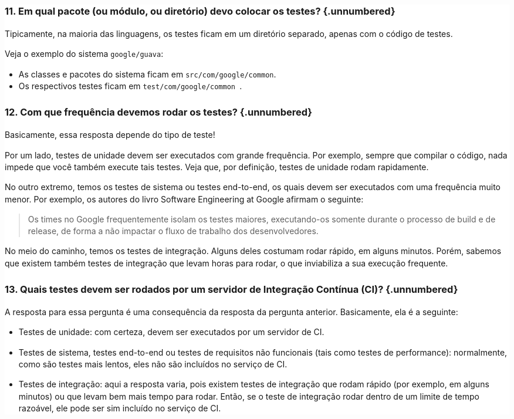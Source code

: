 
### 11. Em qual pacote (ou módulo, ou diretório) devo colocar os testes? {.unnumbered}

Tipicamente, na maioria das linguagens, os testes ficam em um diretório 
separado, apenas com o código de testes.

Veja o exemplo do sistema `google/guava`:

* As classes e pacotes do sistema ficam em `src/com/google/common`.
* Os respectivos testes ficam em `test/com/google/common `.


### 12. Com que frequência devemos rodar os testes? {.unnumbered}

Basicamente, essa resposta depende do tipo de teste!

Por um lado, testes de unidade devem ser executados com grande 
frequência. Por exemplo, sempre que compilar o código, nada 
impede que você também execute tais testes. Veja que, por definição, 
testes de unidade rodam rapidamente. 

No outro extremo, temos os testes de sistema ou testes end-to-end,
os quais devem ser executados com uma frequência muito menor.
Por exemplo, os autores do livro Software Engineering at 
Google afirmam o seguinte: 

> Os times no Google frequentemente isolam os testes maiores, 
executando-os somente durante o processo de build e de release, 
de forma a não impactar o fluxo de trabalho dos desenvolvedores.

No meio do caminho, temos os testes de integração. Alguns deles 
costumam rodar rápido, em alguns minutos. Porém, sabemos que
existem também testes de integração que levam horas para rodar, 
o que inviabiliza a sua execução frequente.

### 13. Quais testes devem ser rodados por um servidor de Integração Contínua (CI)? {.unnumbered}

A resposta para essa pergunta é uma consequência da 
resposta da pergunta anterior. Basicamente, ela é a seguinte:

* Testes de unidade: com certeza, devem ser executados por 
um servidor de CI.

* Testes de sistema, testes end-to-end ou testes de requisitos
não funcionais (tais como testes de performance): normalmente, 
como são testes mais lentos, eles não são incluídos no serviço 
de CI.

* Testes de integração: aqui a resposta varia, pois existem testes 
de integração que rodam rápido (por exemplo, em alguns minutos) ou 
que levam bem mais tempo para rodar. Então, se o teste de integração 
rodar dentro de um limite de tempo razoável, ele pode ser sim 
incluído no serviço de CI.
